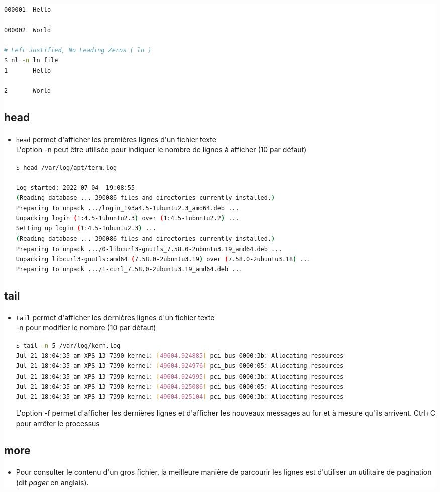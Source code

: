   ``` bash
  000001  Hello
         
  000002  World

  # Left Justified, No Leading Zeros ( ln )
  $ nl -n ln file
  1       Hello
         
  2       World
  ```

## head

* `head` permet d'afficher les premières lignes d'un fichier texte  
  L'option -n peut être utilisée pour indiquer le nombre de lignes à afficher (10 par défaut)

  ``` bash
  $ head /var/log/apt/term.log

  Log started: 2022-07-04  19:08:55
  (Reading database ... 390086 files and directories currently installed.)
  Preparing to unpack .../login_1%3a4.5-1ubuntu2.3_amd64.deb ...
  Unpacking login (1:4.5-1ubuntu2.3) over (1:4.5-1ubuntu2.2) ...
  Setting up login (1:4.5-1ubuntu2.3) ...
  (Reading database ... 390086 files and directories currently installed.)
  Preparing to unpack .../0-libcurl3-gnutls_7.58.0-2ubuntu3.19_amd64.deb ...
  Unpacking libcurl3-gnutls:amd64 (7.58.0-2ubuntu3.19) over (7.58.0-2ubuntu3.18) ...
  Preparing to unpack .../1-curl_7.58.0-2ubuntu3.19_amd64.deb ...
  ```

## tail

* `tail` permet d'afficher les dernières lignes d'un fichier texte  
  -n pour modifier le nombre (10 par défaut)

  ``` bash
  $ tail -n 5 /var/log/kern.log
  Jul 21 18:04:35 am-XPS-13-7390 kernel: [49604.924885] pci_bus 0000:3b: Allocating resources
  Jul 21 18:04:35 am-XPS-13-7390 kernel: [49604.924976] pci_bus 0000:05: Allocating resources
  Jul 21 18:04:35 am-XPS-13-7390 kernel: [49604.924995] pci_bus 0000:3b: Allocating resources
  Jul 21 18:04:35 am-XPS-13-7390 kernel: [49604.925086] pci_bus 0000:05: Allocating resources
  Jul 21 18:04:35 am-XPS-13-7390 kernel: [49604.925104] pci_bus 0000:3b: Allocating resources
  ```

  L'option -f permet d'afficher les dernières lignes et d'afficher les nouveaux messages au fur et à mesure qu'ils arrivent. Ctrl+C pour arrêter le processus

## more

* Pour consulter le contenu d'un gros fichier, la meilleure manière de parcourir les lignes est d'utiliser un utilitaire de pagination (dit *pager* en anglais).
